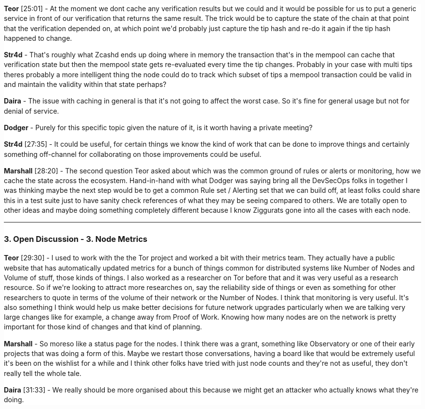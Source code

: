 **Teor** [25:01] - At the moment we dont cache any verification results but we could and it would be possible for us to put a generic service in front of our verification that returns the same result. The trick would be to capture the state of the chain at that point that the verification depended on, at which point we'd probably just capture the tip hash and re-do it again if the tip hash happened to change. 

**Str4d** - That's roughly what Zcashd ends up doing where in memory the transaction that's in the mempool can cache that verification state but then the mempool state gets re-evaluated every time the tip changes. Probably in your case with multi tips theres probably a more intelligent thing the node could do to track which subset of tips a mempool transaction could be valid in and maintain the validity within that state perhaps? 


**Daira** - The issue with caching in general is that it's not going to affect the worst case. So it's fine for general usage but not for denial of service. 

**Dodger** - Purely for this specific topic given the nature of it, is it worth having a private meeting?

**Str4d** [27:35] - It could be useful, for certain things we know the kind of work that can be done to improve things and certainly something off-channel for collaborating on those improvements could be useful. 

 
**Marshall** [28:20] - The second question Teor asked about which was the common ground of rules or alerts or monitoring, how we cache the state across the ecosystem. Hand-in-hand with what Dodger was saying bring all the DevSecOps folks in together I was thinking maybe the next step would be to get a common Rule set / Alerting set that we can build off, at least folks could share this in a test suite just to have sanity check references of what they may be seeing compared to others. We are totally open to other ideas and maybe doing something completely different because I know Ziggurats gone into all the cases with each node.

___

### 3. Open Discussion - 3. Node Metrics


**Teor** [29:30] - I used to work with the the Tor project and worked a bit with their  metrics team. They actually have a public website that has automatically updated metrics for a bunch of things common for distributed systems like Number of Nodes and Volume of stuff, those kinds of things. I also worked as a researcher on Tor before that and it was very useful as a research resource. So if we're looking to attract more researches on, say the reliability side of things or even as something for other researchers to quote in terms of the volume of their network or the Number of Nodes. I think that monitoring is very useful. It's also something I think would help us make better decisions for future network upgrades particularly when we are talking very large changes like for example, a change away from Proof of Work. Knowing how many nodes are on the network is pretty important for those kind of changes and that kind of planning. 

**Marshall** - So moreso like a status page for the nodes. I think there was a grant, something like Observatory or one of their early projects that was doing a form of this. Maybe we restart those conversations, having a board like that would be extremely useful it's been on the wishlist for a while and I think other folks have tried with just node counts and they're not as useful, they don't really tell the whole tale. 


**Daira** [31:33] - We really should be more organised about this because we might get an attacker who actually knows what they're doing. 
